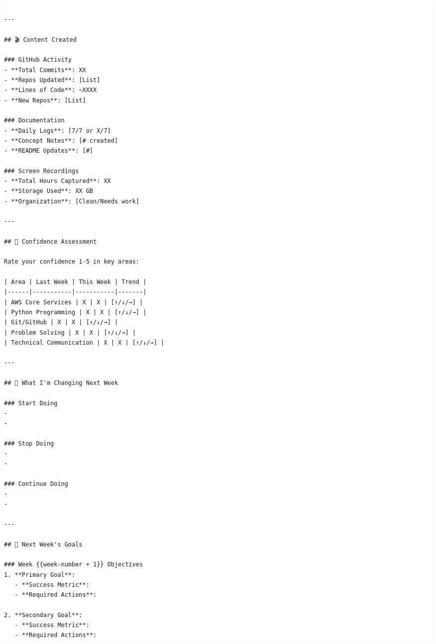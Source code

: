 ```

---

## 🎬 Content Created

### GitHub Activity
- **Total Commits**: XX
- **Repos Updated**: [List]
- **Lines of Code**: ~XXXX
- **New Repos**: [List]

### Documentation
- **Daily Logs**: [7/7 or X/7]
- **Concept Notes**: [# created]
- **README Updates**: [#]

### Screen Recordings
- **Total Hours Captured**: XX
- **Storage Used**: XX GB
- **Organization**: [Clean/Needs work]

---

## 💪 Confidence Assessment

Rate your confidence 1-5 in key areas:

| Area | Last Week | This Week | Trend |
|------|-----------|-----------|-------|
| AWS Core Services | X | X | [↑/↓/→] |
| Python Programming | X | X | [↑/↓/→] |
| Git/GitHub | X | X | [↑/↓/→] |
| Problem Solving | X | X | [↑/↓/→] |
| Technical Communication | X | X | [↑/↓/→] |

---

## 🔄 What I'm Changing Next Week

### Start Doing
- 
- 

### Stop Doing
- 
- 

### Continue Doing
- 
- 

---

## 🎯 Next Week's Goals

### Week {{week-number + 1}} Objectives
1. **Primary Goal**: 
   - **Success Metric**: 
   - **Required Actions**: 

2. **Secondary Goal**: 
   - **Success Metric**: 
   - **Required Actions**: 
```

[Command 1]: [Description]
[Command 2]: [Description]